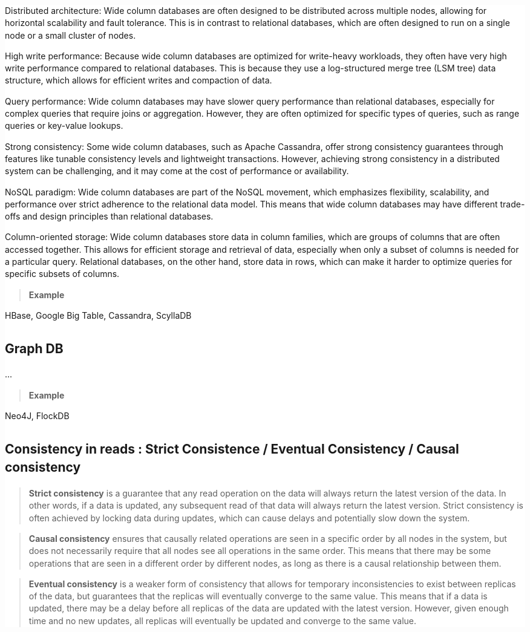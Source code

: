 Distributed architecture: Wide column databases are often designed to be distributed across multiple nodes, allowing for horizontal scalability and fault tolerance. This is in contrast to relational databases, which are often designed to run on a single node or a small cluster of nodes.

High write performance: Because wide column databases are optimized for write-heavy workloads, they often have very high write performance compared to relational databases. This is because they use a log-structured merge tree (LSM tree) data structure, which allows for efficient writes and compaction of data.

Query performance: Wide column databases may have slower query performance than relational databases, especially for complex queries that require joins or aggregation. However, they are often optimized for specific types of queries, such as range queries or key-value lookups.

Strong consistency: Some wide column databases, such as Apache Cassandra, offer strong consistency guarantees through features like tunable consistency levels and lightweight transactions. However, achieving strong consistency in a distributed system can be challenging, and it may come at the cost of performance or availability.

NoSQL paradigm: Wide column databases are part of the NoSQL movement, which emphasizes flexibility, scalability, and performance over strict adherence to the relational data model. This means that wide column databases may have different trade-offs and design principles than relational databases.

Column-oriented storage: Wide column databases store data in column families, which are groups of columns that are often accessed together. This allows for efficient storage and retrieval of data, especially when only a subset of columns is needed for a particular query. Relational databases, on the other hand, store data in rows, which can make it harder to optimize queries for specific subsets of columns.

> **Example**

HBase, Google Big Table, Cassandra, ScyllaDB

## Graph DB
...

> **Example**

Neo4J, FlockDB

## Consistency in reads : Strict Consistence / Eventual Consistency / Causal consistency

> **Strict consistency** is a guarantee that any read operation on the data will always return the latest version of the data. In other words, if a data is updated, any subsequent read of that data will always return the latest version. Strict consistency is often achieved by locking data during updates, which can cause delays and potentially slow down the system.

> **Causal consistency** ensures that causally related operations are seen in a specific order by all nodes in the system, but does not necessarily require that all nodes see all operations in the same order. This means that there may be some operations that are seen in a different order by different nodes, as long as there is a causal relationship between them.

> **Eventual consistency** is a weaker form of consistency that allows for temporary inconsistencies to exist between replicas of the data, but guarantees that the replicas will eventually converge to the same value. This means that if a data is updated, there may be a delay before all replicas of the data are updated with the latest version. However, given enough time and no new updates, all replicas will eventually be updated and converge to the same value.
